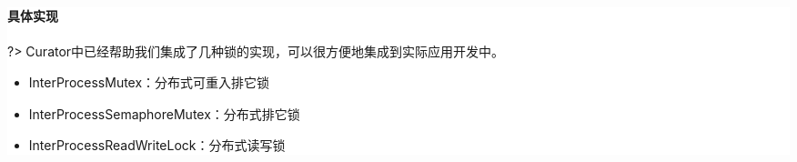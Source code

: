 #### 具体实现

?> Curator中已经帮助我们集成了几种锁的实现，可以很方便地集成到实际应用开发中。

- InterProcessMutex：分布式可重入排它锁

- InterProcessSemaphoreMutex：分布式排它锁

- InterProcessReadWriteLock：分布式读写锁


<iframe id="iframe-content" src="https://www.runoob.com/w3cnote/zookeeper-locks.html" height="500px"></iframe>
